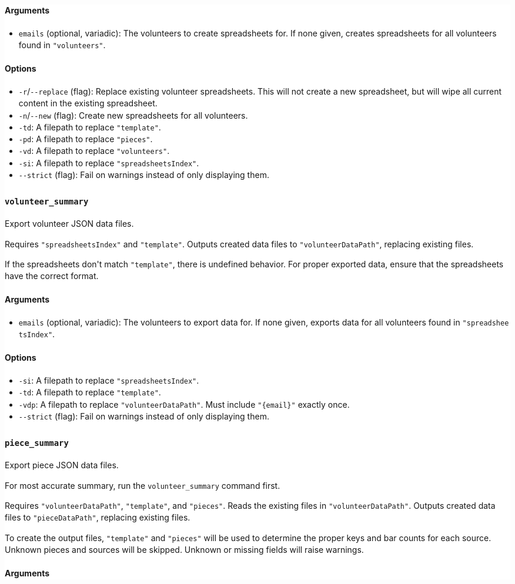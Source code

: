 #### Arguments

- `emails` (optional, variadic): The volunteers to create spreadsheets for.
  If none given, creates spreadsheets for all volunteers found in
  `"volunteers"`.

#### Options

- `-r`/`--replace` (flag): Replace existing volunteer spreadsheets.
  This will not create a new spreadsheet, but will wipe all current content in
  the existing spreadsheet.
- `-n`/`--new` (flag): Create new spreadsheets for all volunteers.
- `-td`: A filepath to replace `"template"`.
- `-pd`: A filepath to replace `"pieces"`.
- `-vd`: A filepath to replace `"volunteers"`.
- `-si`: A filepath to replace `"spreadsheetsIndex"`.
- `--strict` (flag): Fail on warnings instead of only displaying them.

### `volunteer_summary`

Export volunteer JSON data files.

Requires `"spreadsheetsIndex"` and `"template"`. Outputs created data files to
`"volunteerDataPath"`, replacing existing files.

If the spreadsheets don't match `"template"`, there is undefined behavior. For
proper exported data, ensure that the spreadsheets have the correct format.

#### Arguments

- `emails` (optional, variadic): The volunteers to export data for. If none
  given, exports data for all volunteers found in `"spreadsheetsIndex"`.

#### Options

- `-si`: A filepath to replace `"spreadsheetsIndex"`.
- `-td`: A filepath to replace `"template"`.
- `-vdp`: A filepath to replace `"volunteerDataPath"`. Must include `"{email}"`
  exactly once.
- `--strict` (flag): Fail on warnings instead of only displaying them.

### `piece_summary`

Export piece JSON data files.

For most accurate summary, run the `volunteer_summary` command first.

Requires `"volunteerDataPath"`, `"template"`, and `"pieces"`. Reads the existing
files in `"volunteerDataPath"`. Outputs created data files to `"pieceDataPath"`,
replacing existing files.

To create the output files, `"template"` and `"pieces"` will be used to
determine the proper keys and bar counts for each source. Unknown pieces and
sources will be skipped. Unknown or missing fields will raise warnings.

#### Arguments
